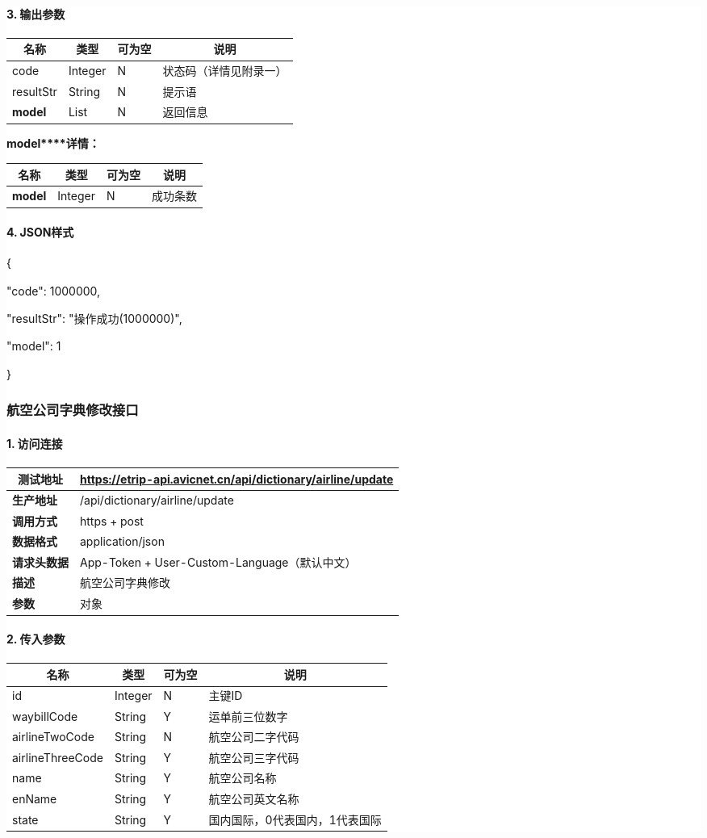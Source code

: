  

#### 3. 输出参数

| **名称**  | **类型** | **可为空** | **说明**               |
| --------- | -------- | ---------- | ---------------------- |
| code      | Integer  | N          | 状态码（详情见附录一） |
| resultStr | String   | N          | 提示语                 |
| **model** | List     | N          | 返回信息               |

 

**model****详情：**

| **名称**  | **类型** | **可为空** | **说明** |
| --------- | -------- | ---------- | -------- |
| **model** | Integer  | N          | 成功条数 |

 

#### 4. JSON样式

{

  "code": 1000000,

  "resultStr": "操作成功(1000000)",

  "model": 1

}

 

### 航空公司字典修改接口

#### 1. 访问连接

| **测试地址**   | https://etrip-api.avicnet.cn/api/dictionary/airline/update |
| -------------- | ---------------------------------------------------------- |
| **生产地址**   | /api/dictionary/airline/update                             |
| **调用方式**   | https + post                                               |
| **数据格式**   | application/json                                           |
| **请求头数据** | App-Token + User-Custom-Language（默认中文）               |
| **描述**       | 航空公司字典修改                                           |
| **参数**       | 对象                                                       |

 

#### 2. 传入参数

| **名称**         | **类型** | **可为空** | **说明**                       |
| ---------------- | -------- | ---------- | ------------------------------ |
| id               | Integer  | N          | 主键ID                         |
| waybillCode      | String   | Y          | 运单前三位数字                 |
| airlineTwoCode   | String   | N          | 航空公司二字代码               |
| airlineThreeCode | String   | Y          | 航空公司三字代码               |
| name             | String   | Y          | 航空公司名称                   |
| enName           | String   | Y          | 航空公司英文名称               |
| state            | String   | Y          | 国内国际，0代表国内，1代表国际 |
